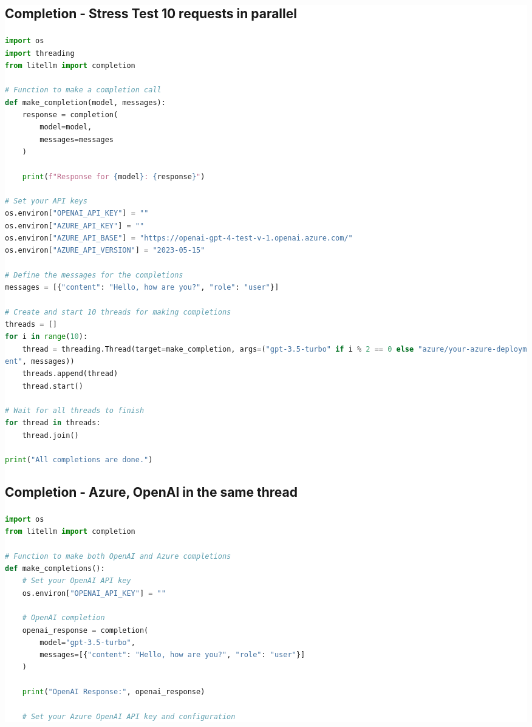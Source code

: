 
## Completion - Stress Test 10 requests in parallel




```python
import os
import threading
from litellm import completion

# Function to make a completion call
def make_completion(model, messages):
    response = completion(
        model=model,
        messages=messages
    )

    print(f"Response for {model}: {response}")

# Set your API keys
os.environ["OPENAI_API_KEY"] = ""
os.environ["AZURE_API_KEY"] = ""
os.environ["AZURE_API_BASE"] = "https://openai-gpt-4-test-v-1.openai.azure.com/"
os.environ["AZURE_API_VERSION"] = "2023-05-15"

# Define the messages for the completions
messages = [{"content": "Hello, how are you?", "role": "user"}]

# Create and start 10 threads for making completions
threads = []
for i in range(10):
    thread = threading.Thread(target=make_completion, args=("gpt-3.5-turbo" if i % 2 == 0 else "azure/your-azure-deployment", messages))
    threads.append(thread)
    thread.start()

# Wait for all threads to finish
for thread in threads:
    thread.join()

print("All completions are done.")

```

## Completion - Azure, OpenAI in the same thread


```python
import os
from litellm import completion

# Function to make both OpenAI and Azure completions
def make_completions():
    # Set your OpenAI API key
    os.environ["OPENAI_API_KEY"] = ""

    # OpenAI completion
    openai_response = completion(
        model="gpt-3.5-turbo",
        messages=[{"content": "Hello, how are you?", "role": "user"}]
    )

    print("OpenAI Response:", openai_response)

    # Set your Azure OpenAI API key and configuration
```